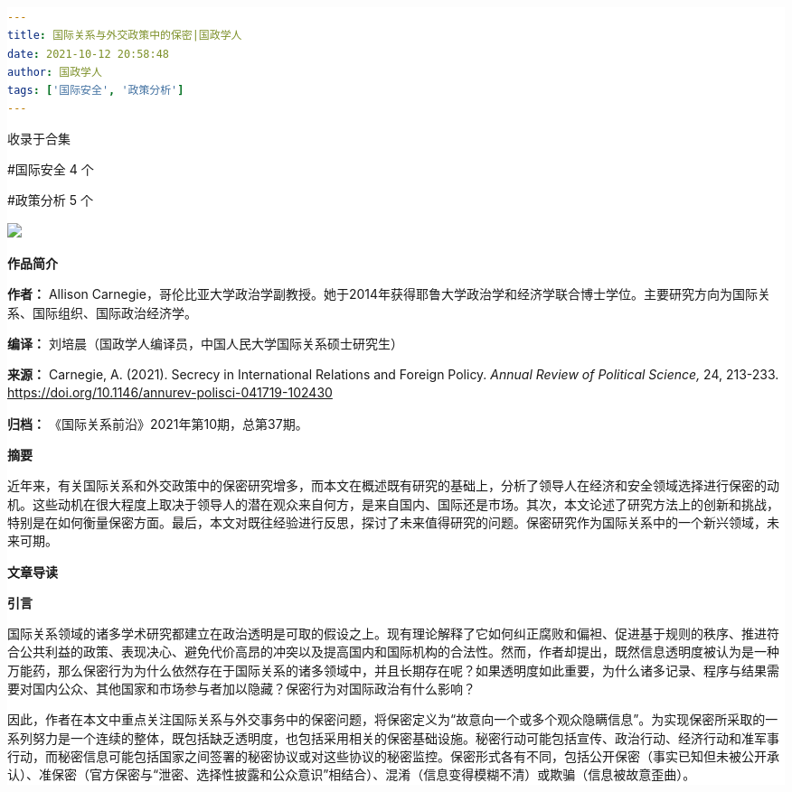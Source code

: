 ```yaml
---
title: 国际关系与外交政策中的保密|国政学人
date: 2021-10-12 20:58:48
author: 国政学人
tags: ['国际安全', '政策分析']
---
```



收录于合集

#国际安全 4 个

#政策分析 5 个

![](/images/455/2.gif)

  

**作品简介**

 **作者：** Allison
Carnegie，哥伦比亚大学政治学副教授。她于2014年获得耶鲁大学政治学和经济学联合博士学位。主要研究方向为国际关系、国际组织、国际政治经济学。

 **编译：** 刘培晨（国政学人编译员，中国人民大学国际关系硕士研究生）

 **来源：** Carnegie, A. (2021). Secrecy in International Relations and Foreign
Policy. _Annual Review of Political Science,_ 24, 213-233.
https://doi.org/10.1146/annurev-polisci-041719-102430

 **归档：** 《国际关系前沿》2021年第10期，总第37期。

  

 **摘要**

近年来，有关国际关系和外交政策中的保密研究增多，而本文在概述既有研究的基础上，分析了领导人在经济和安全领域选择进行保密的动机。这些动机在很大程度上取决于领导人的潜在观众来自何方，是来自国内、国际还是市场。其次，本文论述了研究方法上的创新和挑战，特别是在如何衡量保密方面。最后，本文对既往经验进行反思，探讨了未来值得研究的问题。保密研究作为国际关系中的一个新兴领域，未来可期。

  

  

 **文章导读**

  

  

 **引言**

  

国际关系领域的诸多学术研究都建立在政治透明是可取的假设之上。现有理论解释了它如何纠正腐败和偏袒、促进基于规则的秩序、推进符合公共利益的政策、表现决心、避免代价高昂的冲突以及提高国内和国际机构的合法性。然而，作者却提出，既然信息透明度被认为是一种万能药，那么保密行为为什么依然存在于国际关系的诸多领域中，并且长期存在呢？如果透明度如此重要，为什么诸多记录、程序与结果需要对国内公众、其他国家和市场参与者加以隐藏？保密行为对国际政治有什么影响？

  

因此，作者在本文中重点关注国际关系与外交事务中的保密问题，将保密定义为“故意向一个或多个观众隐瞒信息”。为实现保密所采取的一系列努力是一个连续的整体，既包括缺乏透明度，也包括采用相关的保密基础设施。秘密行动可能包括宣传、政治行动、经济行动和准军事行动，而秘密信息可能包括国家之间签署的秘密协议或对这些协议的秘密监控。保密形式各有不同，包括公开保密（事实已知但未被公开承认）、准保密（官方保密与“泄密、选择性披露和公众意识”相结合）、混淆（信息变得模糊不清）或欺骗（信息被故意歪曲）。

  
